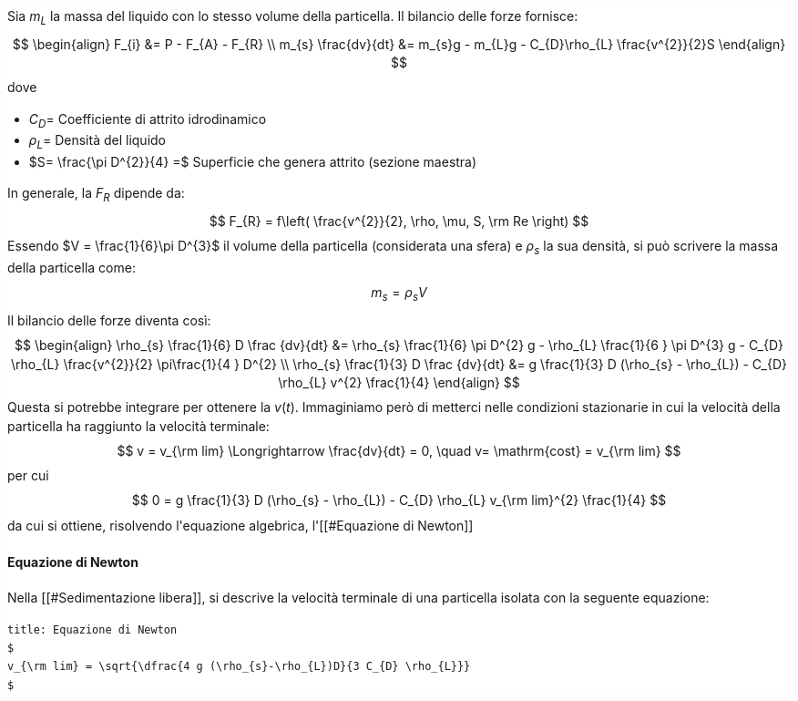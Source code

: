 Sia $m_{L}$ la massa del liquido con lo stesso volume della particella. Il bilancio delle forze fornisce:
$$
\begin{align}
F_{i} &= P - F_{A} - F_{R} \\
m_{s} \frac{dv}{dt} &= m_{s}g - m_{L}g - C_{D}\rho_{L} \frac{v^{2}}{2}S
\end{align}
$$
dove
- $C_{D}=$ Coefficiente di attrito idrodinamico
- $\rho_{L} =$ Densità del liquido
- $S= \frac{\pi D^{2}}{4} =$ Superficie che genera attrito (sezione maestra)

In generale, la $F_{R}$ dipende da:
$$
F_{R} = f\left( \frac{v^{2}}{2}, \rho, \mu, S, \rm Re \right)
$$
Essendo $V = \frac{1}{6}\pi D^{3}$ il volume della particella (considerata una sfera) e $\rho_s$ la sua densità, si può scrivere la massa della particella come:
$$
m_{s} = \rho_{s}V
$$
Il bilancio delle forze diventa così:
$$
\begin{align}
\rho_{s} \frac{1}{6} D \frac {dv}{dt} &= \rho_{s} \frac{1}{6} \pi D^{2} g - \rho_{L} \frac{1}{6 } \pi D^{3} g - C_{D} \rho_{L} \frac{v^{2}}{2} \pi\frac{1}{4 } D^{2} \\
\rho_{s} \frac{1}{3} D \frac {dv}{dt} &= g \frac{1}{3} D (\rho_{s} - \rho_{L}) -  C_{D} \rho_{L} v^{2} \frac{1}{4}
\end{align}
$$
Questa si potrebbe integrare per ottenere la $v(t)$. Immaginiamo però di metterci nelle condizioni stazionarie in cui la velocità della particella ha raggiunto la velocità terminale:
$$
v = v_{\rm lim} \Longrightarrow \frac{dv}{dt} = 0, \quad v= \mathrm{cost} = v_{\rm lim}
$$
per cui
$$
0 = g \frac{1}{3} D (\rho_{s} - \rho_{L}) -  C_{D} \rho_{L} v_{\rm lim}^{2} \frac{1}{4}
$$
da cui si ottiene, risolvendo l'equazione algebrica, l'[[#Equazione di Newton]]

#### Equazione di Newton

Nella [[#Sedimentazione libera]], si descrive la velocità terminale di una particella isolata con la seguente equazione:

```ad-Teo
title: Equazione di Newton
$
v_{\rm lim} = \sqrt{\dfrac{4 g (\rho_{s}-\rho_{L})D}{3 C_{D} \rho_{L}}}
$

```
